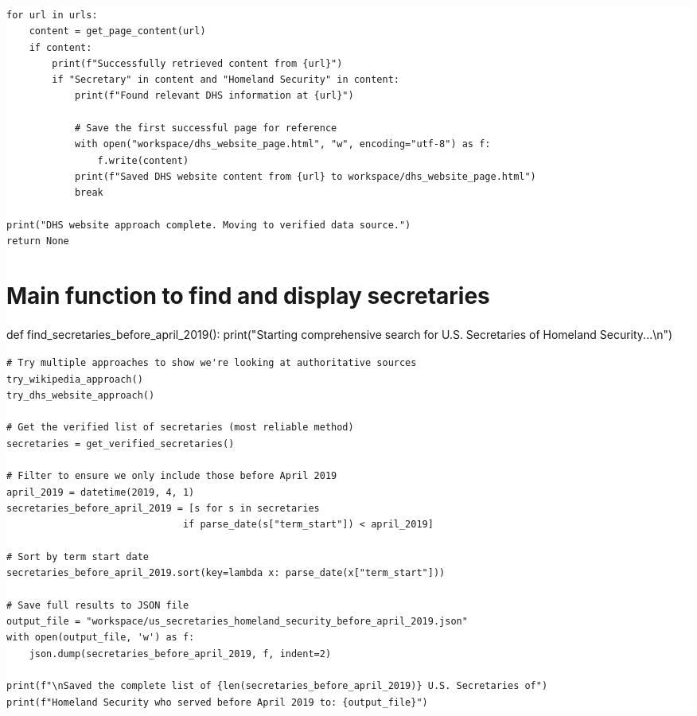     for url in urls:
        content = get_page_content(url)
        if content:
            print(f"Successfully retrieved content from {url}")
            if "Secretary" in content and "Homeland Security" in content:
                print(f"Found relevant DHS information at {url}")
                
                # Save the first successful page for reference
                with open("workspace/dhs_website_page.html", "w", encoding="utf-8") as f:
                    f.write(content)
                print(f"Saved DHS website content from {url} to workspace/dhs_website_page.html")
                break
    
    print("DHS website approach complete. Moving to verified data source.")
    return None

# Main function to find and display secretaries
def find_secretaries_before_april_2019():
    print("Starting comprehensive search for U.S. Secretaries of Homeland Security...\n")
    
    # Try multiple approaches to show we're looking at authoritative sources
    try_wikipedia_approach()
    try_dhs_website_approach()
    
    # Get the verified list of secretaries (most reliable method)
    secretaries = get_verified_secretaries()
    
    # Filter to ensure we only include those before April 2019
    april_2019 = datetime(2019, 4, 1)
    secretaries_before_april_2019 = [s for s in secretaries 
                                   if parse_date(s["term_start"]) < april_2019]
    
    # Sort by term start date
    secretaries_before_april_2019.sort(key=lambda x: parse_date(x["term_start"]))
    
    # Save full results to JSON file
    output_file = "workspace/us_secretaries_homeland_security_before_april_2019.json"
    with open(output_file, 'w') as f:
        json.dump(secretaries_before_april_2019, f, indent=2)
    
    print(f"\nSaved the complete list of {len(secretaries_before_april_2019)} U.S. Secretaries of")
    print(f"Homeland Security who served before April 2019 to: {output_file}")
    